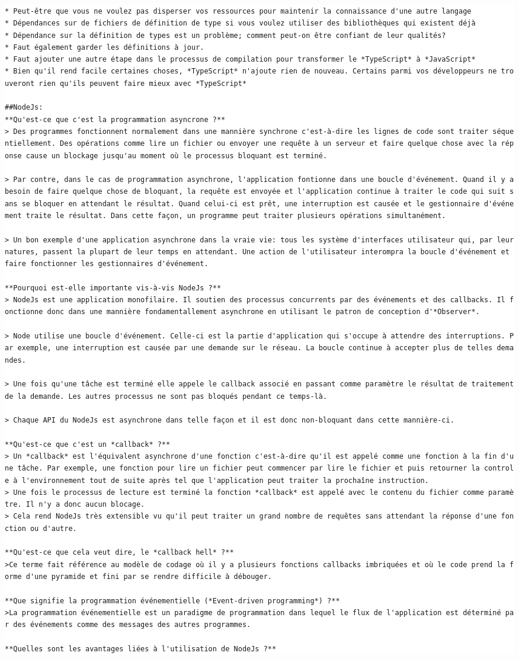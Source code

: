 ```
* Peut-être que vous ne voulez pas disperser vos ressources pour maintenir la connaissance d'une autre langage
* Dépendances sur de fichiers de définition de type si vous voulez utiliser des bibliothèques qui existent déjà
* Dépendance sur la définition de types est un problème; comment peut-on être confiant de leur qualités?
* Faut également garder les définitions à jour.
* Faut ajouter une autre étape dans le processus de compilation pour transformer le *TypeScript* à *JavaScript*
* Bien qu'il rend facile certaines choses, *TypeScript* n'ajoute rien de nouveau. Certains parmi vos développeurs ne trouveront rien qu'ils peuvent faire mieux avec *TypeScript*

##NodeJs:
**Qu'est-ce que c'est la programmation asyncrone ?**
> Des programmes fonctionnent normalement dans une mannière synchrone c'est-à-dire les lignes de code sont traiter séquentiellement. Des opérations comme lire un fichier ou envoyer une requête à un serveur et faire quelque chose avec la réponse cause un blockage jusqu'au moment où le processus bloquant est terminé.

> Par contre, dans le cas de programmation asynchrone, l'application fontionne dans une boucle d'événement. Quand il y a besoin de faire quelque chose de bloquant, la requête est envoyée et l'application continue à traiter le code qui suit sans se bloquer en attendant le résultat. Quand celui-ci est prêt, une interruption est causée et le gestionnaire d'événement traite le résultat. Dans cette façon, un programme peut traiter plusieurs opérations simultanément.

> Un bon exemple d'une application asynchrone dans la vraie vie: tous les système d'interfaces utilisateur qui, par leur natures, passent la plupart de leur temps en attendant. Une action de l'utilisateur interompra la boucle d'événement et faire fonctionner les gestionnaires d'événement.

**Pourquoi est-elle importante vis-à-vis NodeJs ?**
> NodeJs est une application monofilaire. Il soutien des processus concurrents par des événements et des callbacks. Il fonctionne donc dans une mannière fondamentallement asynchrone en utilisant le patron de conception d'*Observer*.
 
> Node utilise une boucle d'événement. Celle-ci est la partie d'application qui s'occupe à attendre des interruptions. Par exemple, une interruption est causée par une demande sur le réseau. La boucle continue à accepter plus de telles demandes.

> Une fois qu'une tâche est terminé elle appele le callback associé en passant comme paramètre le résultat de traitement de la demande. Les autres processus ne sont pas bloqués pendant ce temps-là. 

> Chaque API du NodeJs est asynchrone dans telle façon et il est donc non-bloquant dans cette mannière-ci.

**Qu'est-ce que c'est un *callback* ?**
> Un *callback* est l'équivalent asynchrone d'une fonction c'est-à-dire qu'il est appelé comme une fonction à la fin d'une tâche. Par exemple, une fonction pour lire un fichier peut commencer par lire le fichier et puis retourner la controle à l'environnement tout de suite après tel que l'application peut traiter la prochaîne instruction.
> Une fois le processus de lecture est terminé la fonction *callback* est appelé avec le contenu du fichier comme paramètre. Il n'y a donc aucun blocage.
> Cela rend NodeJs très extensible vu qu'il peut traiter un grand nombre de requêtes sans attendant la réponse d'une fonction ou d'autre.

**Qu'est-ce que cela veut dire, le *callback hell* ?**
>Ce terme fait référence au modèle de codage où il y a plusieurs fonctions callbacks imbriquées et où le code prend la forme d'une pyramide et fini par se rendre difficile à débouger.

**Que signifie la programmation événementielle (*Event-driven programming*) ?**
>La programmation événementielle est un paradigme de programmation dans lequel le flux de l'application est déterminé par des événements comme des messages des autres programmes.

**Quelles sont les avantages liées à l'utilisation de NodeJs ?**
```